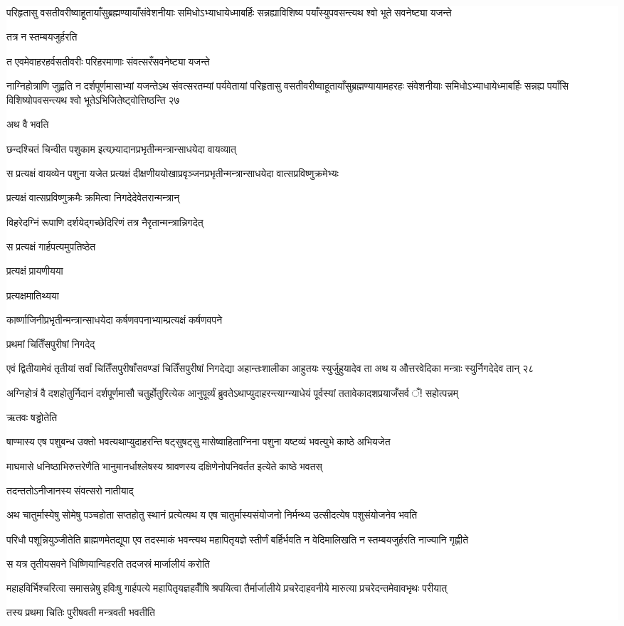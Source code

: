 परिहृतासु वसतीवरीष्वाहूतायाँसुब्रह्मण्यायाँसंवेशनीयाः समिधोऽभ्याधायेध्माबर्हिः सन्नह्याविशिष्य पयाँस्युपवसन्त्यथ श्वो भूते सवनेष्ट्या यजन्ते

तत्र न स्तम्बयजुर्हरति

त एवमेवाहरहर्वसतीवरीः परिहरमाणाः संवत्सरँसवनेष्ट्या यजन्ते

नाग्निहोत्राणि जुह्वति न दर्शपूर्णमासाभ्यां यजन्तेऽथ संवत्सरतम्यां पर्यवेतायां परिहृतासु वसतीवरीष्वाहूतायाँसुब्रह्मण्यायामहरहः संवेशनीयाः समिधोऽभ्याधायेध्माबर्हिः सन्नह्य पयाँसि विशिष्योपवसन्त्यथ श्वो भूतेऽभिजितेष्ट्वोत्तिष्ठन्ति २७

 

अथ वै भवति

छन्दश्चितं चिन्वीत पशुकाम इत्यभ्र्यादानप्रभृतीन्मन्त्रान्साधयेदा वायव्यात्

स प्रत्यक्षं वायव्येन पशुना यजेत प्रत्यक्षं दीक्षणीययोखाप्रवृञ्जनप्रभृतीन्मन्त्रान्साधयेदा वात्सप्रविष्णुक्रमेभ्यः

प्रत्यक्षं वात्सप्रविष्णुक्रमैः क्रमित्वा निगदेदेवेतरान्मन्त्रान्

विहरेदग्निं रूपाणि दर्शयेद्गच्छेदिरिणं तत्र नैरृतान्मन्त्रान्निगदेत्

स प्रत्यक्षं गार्हपत्यमुपतिष्ठेत

प्रत्यक्षं प्रायणीयया

प्रत्यक्षमातिथ्यया

कार्ष्णाजिनीप्रभृतीन्मन्त्रान्साधयेदा कर्षणवपनाभ्याम्प्रत्यक्षं कर्षणवपने

प्रथमां चितिँसपुरीषां निगदेद्

एवं द्वितीयामेवं तृतीयां सर्वां चितिँसपुरीषाँसवण्डां चितिँसपुरीषां निगदेद्या अहान्तःशालीका आहुतयः स्युर्जुहुयादेव ता अथ य औत्तरवेदिका मन्त्राः स्युर्निगदेदेव तान् २८

 

अग्निहोत्रं वै दशहोतुर्निदानं दर्शपूर्णमासौ चतुर्होतुरित्येक आनुपूर्व्यं ब्रुवतेऽथाप्युदाहरन्त्याग्न्याधेयं पूर्वस्यां ततावेकादशप्रयाजँसर्व ँ\!
सहोत्पन्नम्

ऋतवः षड्ढोतेति

षाण्मास्य एष पशुबन्ध उक्तो भवत्यथाप्युदाहरन्ति षट्सुषट्सु मासेष्वाहिताग्निना पशुना यष्टव्यं भवत्युभे काष्ठे अभियजेत

माघमासे धनिष्ठाभिरुत्तरेणैति भानुमानर्धाश्लेषस्य श्रावणस्य दक्षिणेनोपनिवर्तत इत्येते काष्ठे भवतस्

तदन्ततोऽनीजानस्य संवत्सरो नातीयाद्

अथ चातुर्मास्येषु सोमेषु पञ्चहोता सप्तहोतु स्थानं प्रत्येत्यथ य एष चातुर्मास्यसंयोजनो निर्मन्थ्य उत्सीदत्येष पशुसंयोजनेव भवति

परिधौ पशून्नियुञ्जीतेति ब्राह्मणमेतद्यूपा एव तदस्माकं भवन्त्यथ महापितृयज्ञे स्तीर्णं बर्हिर्भवति न वेदिमालिखति न स्तम्बयजुर्हरति नाज्यानि गृह्णीते

स यत्र तृतीयसवने धिष्णियान्विहरति तदजस्रं मार्जालीयं करोति

महाहविर्भिश्चरित्वा समासन्नेषु हविःषु गार्हपत्ये महापितृयज्ञहवीँषि श्रपयित्वा तैर्मार्जालीये प्रचरेदाहवनीये मारुत्या प्रचरेदन्तमेवावभृथः परीयात्

तस्य प्रथमा चितिः पुरीषवती मन्त्रवती भवतीति
